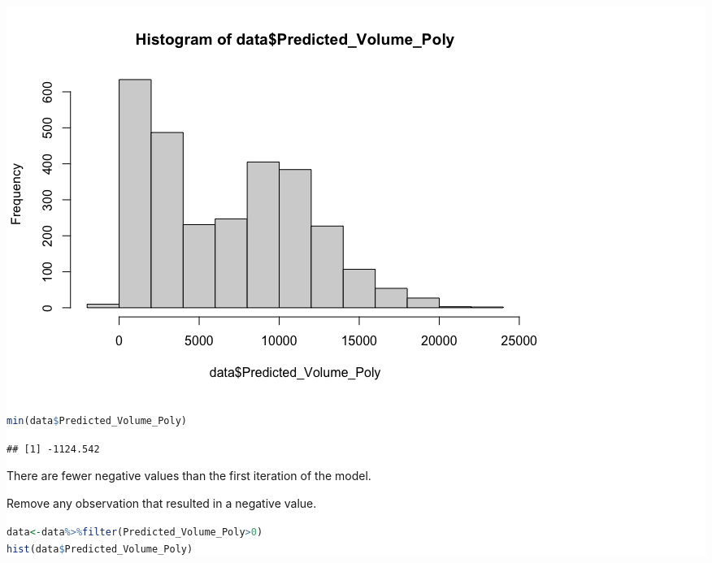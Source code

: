 ![](growth_GoosePoint_files/figure-gfm/unnamed-chunk-31-1.png)

``` r
min(data$Predicted_Volume_Poly)
```

    ## [1] -1124.542

There are fewer negative values than the first iteration of the model.

Remove any observation that resulted in a negative value.

``` r
data<-data%>%filter(Predicted_Volume_Poly>0)
hist(data$Predicted_Volume_Poly)
```
